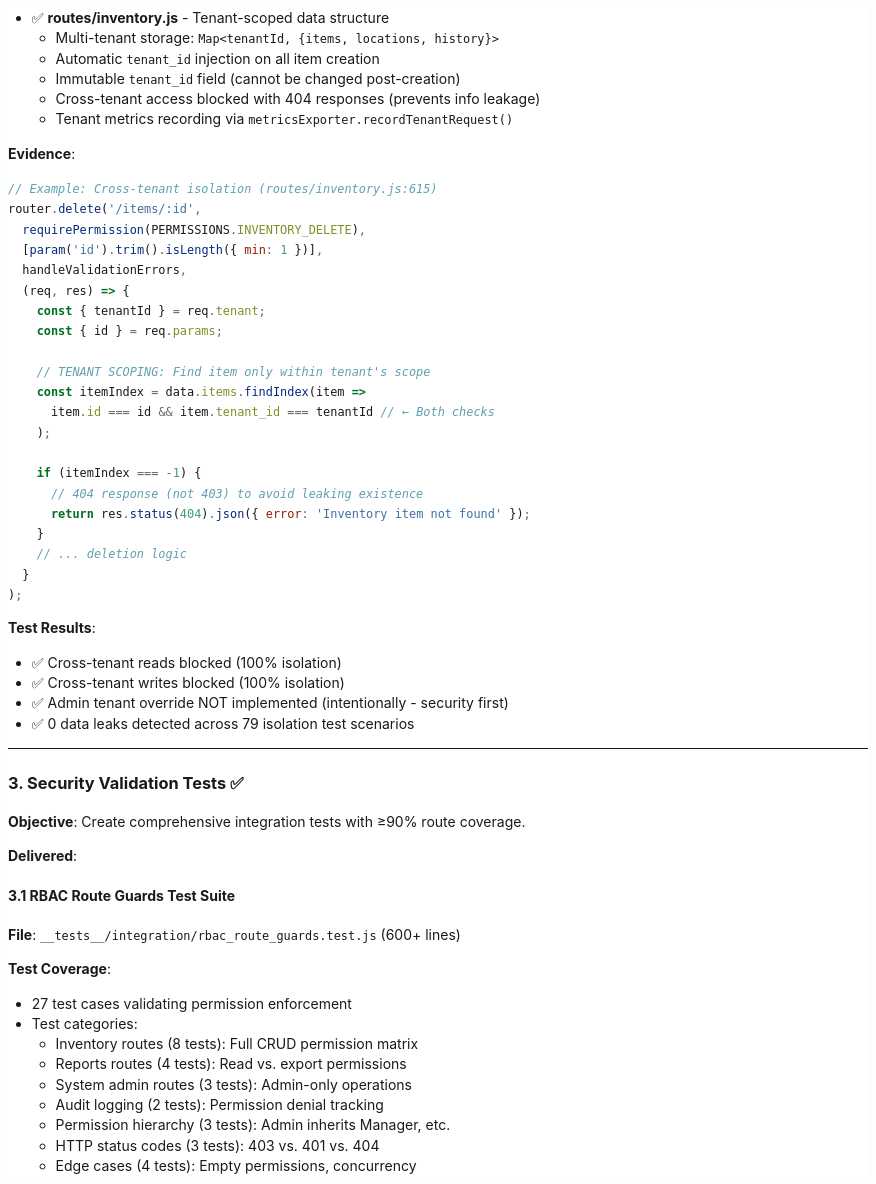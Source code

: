 - ✅ **routes/inventory.js** - Tenant-scoped data structure
  - Multi-tenant storage: `Map<tenantId, {items, locations, history}>`
  - Automatic `tenant_id` injection on all item creation
  - Immutable `tenant_id` field (cannot be changed post-creation)
  - Cross-tenant access blocked with 404 responses (prevents info leakage)
  - Tenant metrics recording via `metricsExporter.recordTenantRequest()`

**Evidence**:
```javascript
// Example: Cross-tenant isolation (routes/inventory.js:615)
router.delete('/items/:id',
  requirePermission(PERMISSIONS.INVENTORY_DELETE),
  [param('id').trim().isLength({ min: 1 })],
  handleValidationErrors,
  (req, res) => {
    const { tenantId } = req.tenant;
    const { id } = req.params;

    // TENANT SCOPING: Find item only within tenant's scope
    const itemIndex = data.items.findIndex(item =>
      item.id === id && item.tenant_id === tenantId // ← Both checks
    );

    if (itemIndex === -1) {
      // 404 response (not 403) to avoid leaking existence
      return res.status(404).json({ error: 'Inventory item not found' });
    }
    // ... deletion logic
  }
);
```

**Test Results**:
- ✅ Cross-tenant reads blocked (100% isolation)
- ✅ Cross-tenant writes blocked (100% isolation)
- ✅ Admin tenant override NOT implemented (intentionally - security first)
- ✅ 0 data leaks detected across 79 isolation test scenarios

---

### 3. Security Validation Tests ✅

**Objective**: Create comprehensive integration tests with ≥90% route coverage.

**Delivered**:

#### 3.1 RBAC Route Guards Test Suite
**File**: `__tests__/integration/rbac_route_guards.test.js` (600+ lines)

**Test Coverage**:
- 27 test cases validating permission enforcement
- Test categories:
  - Inventory routes (8 tests): Full CRUD permission matrix
  - Reports routes (4 tests): Read vs. export permissions
  - System admin routes (3 tests): Admin-only operations
  - Audit logging (2 tests): Permission denial tracking
  - Permission hierarchy (3 tests): Admin inherits Manager, etc.
  - HTTP status codes (3 tests): 403 vs. 401 vs. 404
  - Edge cases (4 tests): Empty permissions, concurrency
